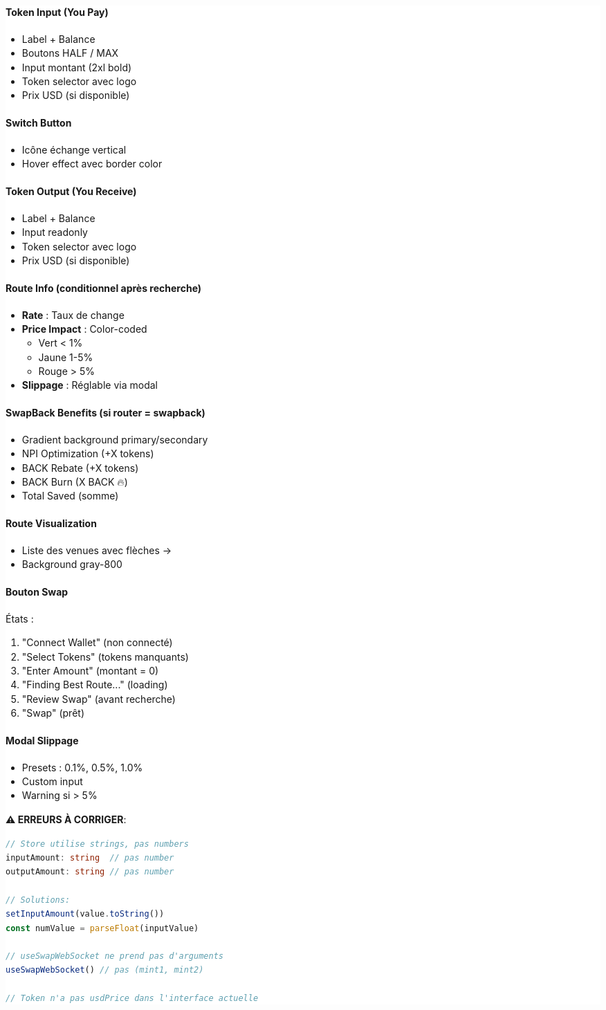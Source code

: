 #### Token Input (You Pay)
- Label + Balance
- Boutons HALF / MAX
- Input montant (2xl bold)
- Token selector avec logo
- Prix USD (si disponible)

#### Switch Button
- Icône échange vertical
- Hover effect avec border color

#### Token Output (You Receive)
- Label + Balance
- Input readonly
- Token selector avec logo
- Prix USD (si disponible)

#### Route Info (conditionnel après recherche)
- **Rate** : Taux de change
- **Price Impact** : Color-coded
  - Vert < 1%
  - Jaune 1-5%
  - Rouge > 5%
- **Slippage** : Réglable via modal

#### SwapBack Benefits (si router = swapback)
- Gradient background primary/secondary
- NPI Optimization (+X tokens)
- BACK Rebate (+X tokens)
- BACK Burn (X BACK 🔥)
- Total Saved (somme)

#### Route Visualization
- Liste des venues avec flèches →
- Background gray-800

#### Bouton Swap
États :
1. "Connect Wallet" (non connecté)
2. "Select Tokens" (tokens manquants)
3. "Enter Amount" (montant = 0)
4. "Finding Best Route..." (loading)
5. "Review Swap" (avant recherche)
6. "Swap" (prêt)

#### Modal Slippage
- Presets : 0.1%, 0.5%, 1.0%
- Custom input
- Warning si > 5%

**⚠️ ERREURS À CORRIGER**:
```typescript
// Store utilise strings, pas numbers
inputAmount: string  // pas number
outputAmount: string // pas number

// Solutions:
setInputAmount(value.toString())
const numValue = parseFloat(inputValue)

// useSwapWebSocket ne prend pas d'arguments
useSwapWebSocket() // pas (mint1, mint2)

// Token n'a pas usdPrice dans l'interface actuelle
```